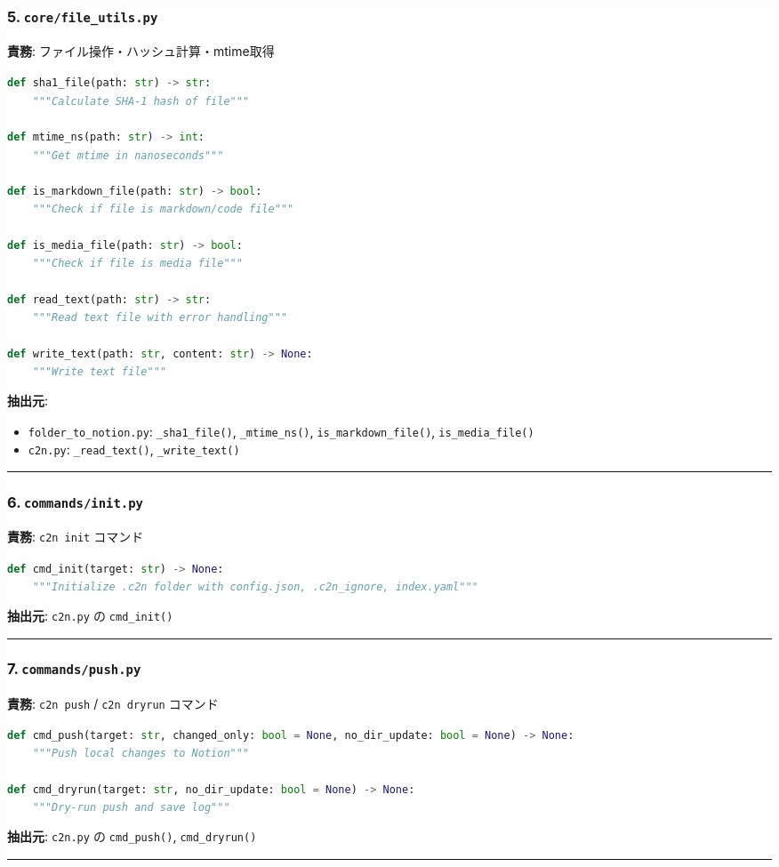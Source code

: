 
### 5. `core/file_utils.py`
**責務**: ファイル操作・ハッシュ計算・mtime取得

```python
def sha1_file(path: str) -> str:
    """Calculate SHA-1 hash of file"""

def mtime_ns(path: str) -> int:
    """Get mtime in nanoseconds"""

def is_markdown_file(path: str) -> bool:
    """Check if file is markdown/code file"""

def is_media_file(path: str) -> bool:
    """Check if file is media file"""

def read_text(path: str) -> str:
    """Read text file with error handling"""

def write_text(path: str, content: str) -> None:
    """Write text file"""
```

**抽出元**:
- `folder_to_notion.py`: `_sha1_file()`, `_mtime_ns()`, `is_markdown_file()`, `is_media_file()`
- `c2n.py`: `_read_text()`, `_write_text()`

---

### 6. `commands/init.py`
**責務**: `c2n init` コマンド

```python
def cmd_init(target: str) -> None:
    """Initialize .c2n folder with config.json, .c2n_ignore, index.yaml"""
```

**抽出元**: `c2n.py` の `cmd_init()`

---

### 7. `commands/push.py`
**責務**: `c2n push` / `c2n dryrun` コマンド

```python
def cmd_push(target: str, changed_only: bool = None, no_dir_update: bool = None) -> None:
    """Push local changes to Notion"""

def cmd_dryrun(target: str, no_dir_update: bool = None) -> None:
    """Dry-run push and save log"""
```

**抽出元**: `c2n.py` の `cmd_push()`, `cmd_dryrun()`

---